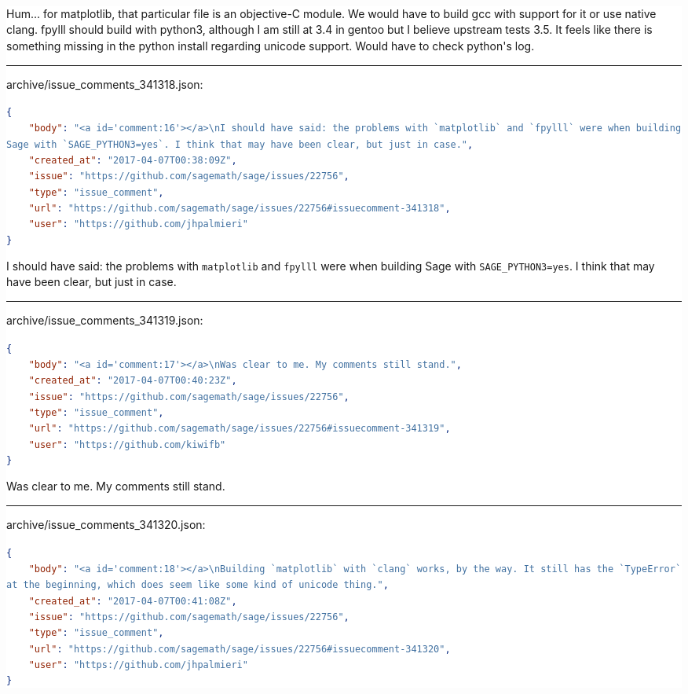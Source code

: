 <a id='comment:15'></a>
Hum... for matplotlib, that particular file is an objective-C module. We would have to build gcc with support for it or use native clang. fpylll should build with python3, although I am still at 3.4 in gentoo but I believe upstream tests 3.5. It feels like there is something missing in the python install regarding unicode support. Would have to check python's log.



---

archive/issue_comments_341318.json:
```json
{
    "body": "<a id='comment:16'></a>\nI should have said: the problems with `matplotlib` and `fpylll` were when building Sage with `SAGE_PYTHON3=yes`. I think that may have been clear, but just in case.",
    "created_at": "2017-04-07T00:38:09Z",
    "issue": "https://github.com/sagemath/sage/issues/22756",
    "type": "issue_comment",
    "url": "https://github.com/sagemath/sage/issues/22756#issuecomment-341318",
    "user": "https://github.com/jhpalmieri"
}
```

<a id='comment:16'></a>
I should have said: the problems with `matplotlib` and `fpylll` were when building Sage with `SAGE_PYTHON3=yes`. I think that may have been clear, but just in case.



---

archive/issue_comments_341319.json:
```json
{
    "body": "<a id='comment:17'></a>\nWas clear to me. My comments still stand.",
    "created_at": "2017-04-07T00:40:23Z",
    "issue": "https://github.com/sagemath/sage/issues/22756",
    "type": "issue_comment",
    "url": "https://github.com/sagemath/sage/issues/22756#issuecomment-341319",
    "user": "https://github.com/kiwifb"
}
```

<a id='comment:17'></a>
Was clear to me. My comments still stand.



---

archive/issue_comments_341320.json:
```json
{
    "body": "<a id='comment:18'></a>\nBuilding `matplotlib` with `clang` works, by the way. It still has the `TypeError` at the beginning, which does seem like some kind of unicode thing.",
    "created_at": "2017-04-07T00:41:08Z",
    "issue": "https://github.com/sagemath/sage/issues/22756",
    "type": "issue_comment",
    "url": "https://github.com/sagemath/sage/issues/22756#issuecomment-341320",
    "user": "https://github.com/jhpalmieri"
}
```
